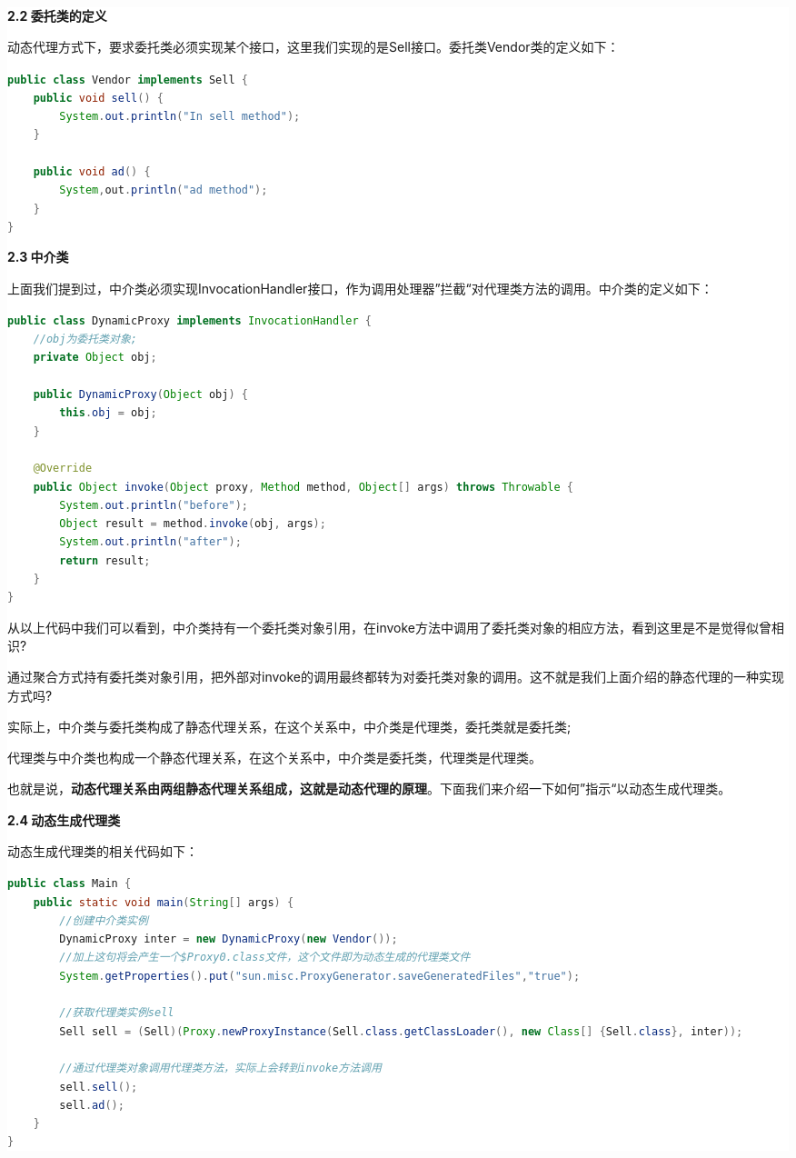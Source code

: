**2.2 委托类的定义**

动态代理方式下，要求委托类必须实现某个接口，这里我们实现的是Sell接口。委托类Vendor类的定义如下：

```java
public class Vendor implements Sell { 
    public void sell() { 
        System.out.println("In sell method"); 
    }

    public void ad() {
        System,out.println("ad method");
    }
} 
```

**2.3 中介类**

上面我们提到过，中介类必须实现InvocationHandler接口，作为调用处理器”拦截“对代理类方法的调用。中介类的定义如下：

```java
public class DynamicProxy implements InvocationHandler { 
    //obj为委托类对象; 
    private Object obj; 
 
    public DynamicProxy(Object obj) {
        this.obj = obj;
    } 
 
    @Override 
    public Object invoke(Object proxy, Method method, Object[] args) throws Throwable { 
        System.out.println("before"); 
        Object result = method.invoke(obj, args); 
        System.out.println("after"); 
        return result; 
    }
} 
```

从以上代码中我们可以看到，中介类持有一个委托类对象引用，在invoke方法中调用了委托类对象的相应方法，看到这里是不是觉得似曾相识?

通过聚合方式持有委托类对象引用，把外部对invoke的调用最终都转为对委托类对象的调用。这不就是我们上面介绍的静态代理的一种实现方式吗?

实际上，中介类与委托类构成了静态代理关系，在这个关系中，中介类是代理类，委托类就是委托类;

代理类与中介类也构成一个静态代理关系，在这个关系中，中介类是委托类，代理类是代理类。

也就是说，**动态代理关系由两组静态代理关系组成，这就是动态代理的原理**。下面我们来介绍一下如何”指示“以动态生成代理类。

**2.4 动态生成代理类**

动态生成代理类的相关代码如下：

```java
public class Main { 
    public static void main(String[] args) {
        //创建中介类实例 
        DynamicProxy inter = new DynamicProxy(new Vendor()); 
        //加上这句将会产生一个$Proxy0.class文件，这个文件即为动态生成的代理类文件
        System.getProperties().put("sun.misc.ProxyGenerator.saveGeneratedFiles","true"); 

        //获取代理类实例sell 
        Sell sell = (Sell)(Proxy.newProxyInstance(Sell.class.getClassLoader(), new Class[] {Sell.class}, inter)); 
 
        //通过代理类对象调用代理类方法，实际上会转到invoke方法调用 
        sell.sell(); 
        sell.ad(); 
    }
} 
```
